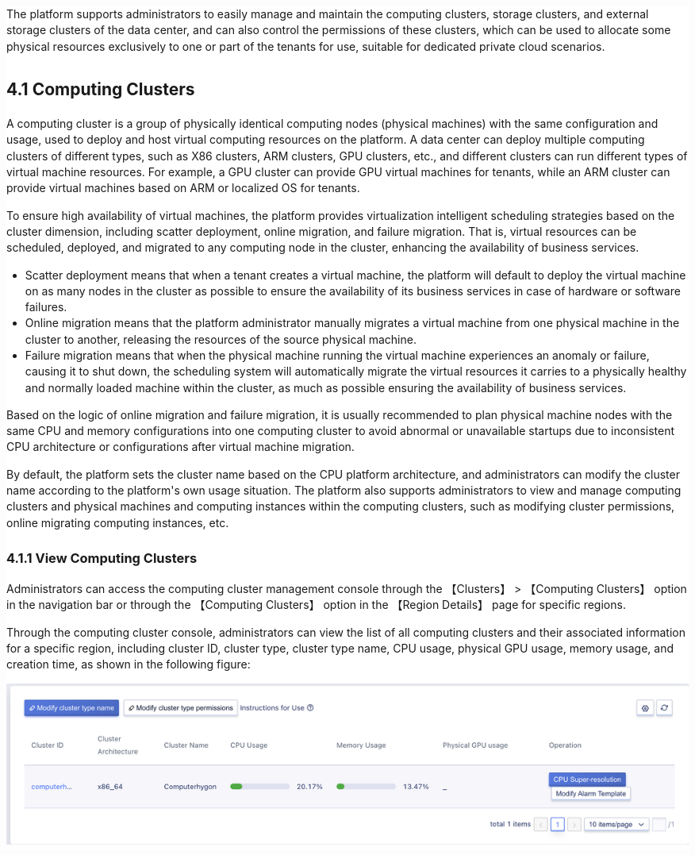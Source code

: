 The platform supports administrators to easily manage and maintain the computing clusters, storage clusters, and external storage clusters of the data center, and can also control the permissions of these clusters, which can be used to allocate some physical resources exclusively to one or part of the tenants for use, suitable for dedicated private cloud scenarios.

## 4.1 Computing Clusters

A computing cluster is a group of physically identical computing nodes (physical machines) with the same configuration and usage, used to deploy and host virtual computing resources on the platform. A data center can deploy multiple computing clusters of different types, such as X86 clusters, ARM clusters, GPU clusters, etc., and different clusters can run different types of virtual machine resources. For example, a GPU cluster can provide GPU virtual machines for tenants, while an ARM cluster can provide virtual machines based on ARM or localized OS for tenants.

To ensure high availability of virtual machines, the platform provides virtualization intelligent scheduling strategies based on the cluster dimension, including scatter deployment, online migration, and failure migration. That is, virtual resources can be scheduled, deployed, and migrated to any computing node in the cluster, enhancing the availability of business services.

* Scatter deployment means that when a tenant creates a virtual machine, the platform will default to deploy the virtual machine on as many nodes in the cluster as possible to ensure the availability of its business services in case of hardware or software failures.
* Online migration means that the platform administrator manually migrates a virtual machine from one physical machine in the cluster to another, releasing the resources of the source physical machine.
* Failure migration means that when the physical machine running the virtual machine experiences an anomaly or failure, causing it to shut down, the scheduling system will automatically migrate the virtual resources it carries to a physically healthy and normally loaded machine within the cluster, as much as possible ensuring the availability of business services.

Based on the logic of online migration and failure migration, it is usually recommended to plan physical machine nodes with the same CPU and memory configurations into one computing cluster to avoid abnormal or unavailable startups due to inconsistent CPU architecture or configurations after virtual machine migration.

By default, the platform sets the cluster name based on the CPU platform architecture, and administrators can modify the cluster name according to the platform's own usage situation. The platform also supports administrators to view and manage computing clusters and physical machines and computing instances within the computing clusters, such as modifying cluster permissions, online migrating computing instances, etc.

### 4.1.1 View Computing Clusters

Administrators can access the computing cluster management console through the 【Clusters】 > 【Computing Clusters】 option in the navigation bar or through the 【Computing Clusters】 option in the 【Region Details】 page for specific regions.

Through the computing cluster console, administrators can view the list of all computing clusters and their associated information for a specific region, including cluster ID, cluster type, cluster type name, CPU usage, physical GPU usage, memory usage, and creation time, as shown in the following figure:

![computesetlist](/assets/images/adminguide/computesetlist.png)
